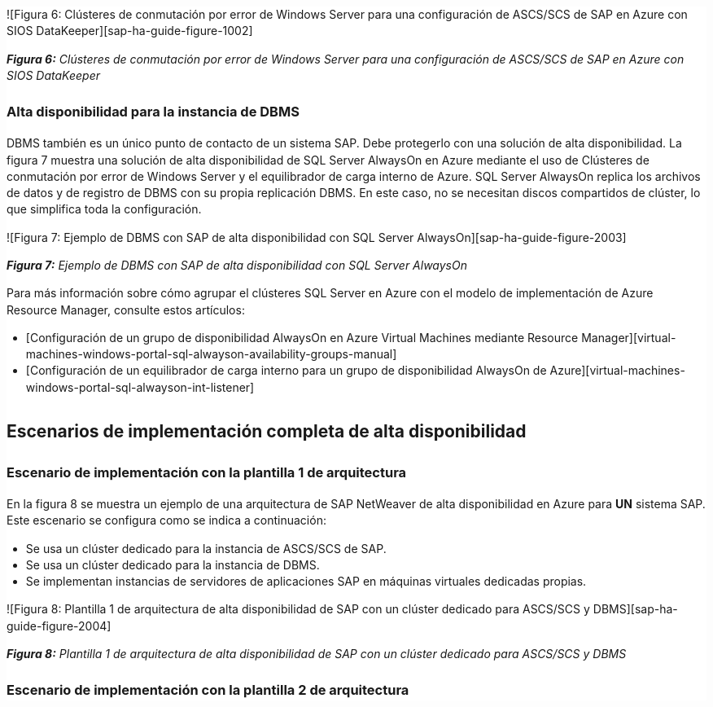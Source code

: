 ![Figura 6: Clústeres de conmutación por error de Windows Server para una configuración de ASCS/SCS de SAP en Azure con SIOS DataKeeper][sap-ha-guide-figure-1002]

_**Figura 6:** Clústeres de conmutación por error de Windows Server para una configuración de ASCS/SCS de SAP en Azure con SIOS DataKeeper_

### <a name="high-availability-dbms-instance"></a><a name="ddd878a0-9c2f-4b8e-8968-26ce60be1027"></a>Alta disponibilidad para la instancia de DBMS
DBMS también es un único punto de contacto de un sistema SAP. Debe protegerlo con una solución de alta disponibilidad. La figura 7 muestra una solución de alta disponibilidad de SQL Server AlwaysOn en Azure mediante el uso de Clústeres de conmutación por error de Windows Server y el equilibrador de carga interno de Azure. SQL Server AlwaysOn replica los archivos de datos y de registro de DBMS con su propia replicación DBMS. En este caso, no se necesitan discos compartidos de clúster, lo que simplifica toda la configuración.

![Figura 7: Ejemplo de DBMS con SAP de alta disponibilidad con SQL Server AlwaysOn][sap-ha-guide-figure-2003]

_**Figura 7:** Ejemplo de DBMS con SAP de alta disponibilidad con SQL Server AlwaysOn_

Para más información sobre cómo agrupar el clústeres SQL Server en Azure con el modelo de implementación de Azure Resource Manager, consulte estos artículos:

* [Configuración de un grupo de disponibilidad AlwaysOn en Azure Virtual Machines mediante Resource Manager][virtual-machines-windows-portal-sql-alwayson-availability-groups-manual]
* [Configuración de un equilibrador de carga interno para un grupo de disponibilidad AlwaysOn de Azure][virtual-machines-windows-portal-sql-alwayson-int-listener]

## <a name="end-to-end-high-availability-deployment-scenarios"></a><a name="045252ed-0277-4fc8-8f46-c5a29694a816"></a> Escenarios de implementación completa de alta disponibilidad

### <a name="deployment-scenario-using-architectural-template-1"></a>Escenario de implementación con la plantilla 1 de arquitectura

En la figura 8 se muestra un ejemplo de una arquitectura de SAP NetWeaver de alta disponibilidad en Azure para **UN** sistema SAP. Este escenario se configura como se indica a continuación:

- Se usa un clúster dedicado para la instancia de ASCS/SCS de SAP.
- Se usa un clúster dedicado para la instancia de DBMS.
- Se implementan instancias de servidores de aplicaciones SAP en máquinas virtuales dedicadas propias.

![Figura 8: Plantilla 1 de arquitectura de alta disponibilidad de SAP con un clúster dedicado para ASCS/SCS y DBMS][sap-ha-guide-figure-2004]

_**Figura 8:** Plantilla 1 de arquitectura de alta disponibilidad de SAP con un clúster dedicado para ASCS/SCS y DBMS_

### <a name="deployment-scenario-using-architectural-template-2"></a>Escenario de implementación con la plantilla 2 de arquitectura

